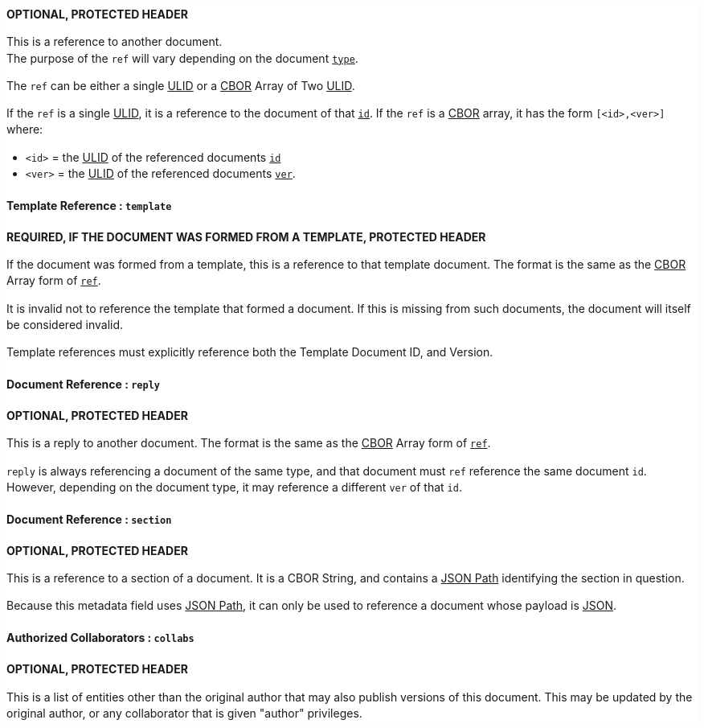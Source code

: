 
**OPTIONAL, PROTECTED HEADER**


This is a reference to another document.  
The purpose of the `ref` will vary depending on the document [`type`](#document-type--type).

The `ref` can be either a single [ULID] or a [CBOR] Array of Two [ULID].

If the `ref` is a single [ULID], it is a reference to the document of that [`id`](#document-id--id).
If the `ref` is a [CBOR] array, it has the form `[<id>,<ver>]` where:

* `<id>` = the [ULID] of the referenced documents [`id`](#document-id--id)
* `<ver>` = the [ULID] of the referenced documents [`ver`](#document-version--ver).

#### Template Reference : `template`


**REQUIRED, IF THE DOCUMENT WAS FORMED FROM A TEMPLATE, PROTECTED HEADER**


If the document was formed from a template, this is a reference to that template document.
The format is the same as the [CBOR] Array form of [`ref`](#document-reference--ref).

It is invalid not to reference the template that formed a document.
If this is missing from such documents, the document will itself be considered invalid.

Template references must explicitly reference both the Template Document ID, and Version.

#### Document Reference : `reply`


**OPTIONAL, PROTECTED HEADER**


This is a reply to another document.
The format is the same as the [CBOR] Array form of [`ref`](#document-reference--ref).

`reply` is always referencing a document of the same type, and that document must `ref` reference the same document `id`.
However, depending on the document type, it may reference a different `ver` of that `id`.

#### Document Reference : `section`


**OPTIONAL, PROTECTED HEADER**


This is a reference to a section of a document.
It is a CBOR String, and contains a [JSON Path] identifying the section in question.

Because this metadata field uses [JSON Path], it can only be used to reference a document whose payload is [JSON].

#### Authorized Collaborators : `collabs`


**OPTIONAL, PROTECTED HEADER**


This is a list of entities other than the original author that may also publish versions of this document.
This may be updated by the original author, or any collaborator that is given "author" privileges.


[UUID Byte String]: https://github.com/lucas-clemente/cbor-specs/blob/master/uuid.md
[JSON Schema]: https://json-schema.org/draft-07
[Brotli]: https://datatracker.ietf.org/doc/html/rfc7932
[JSON]: https://datatracker.ietf.org/doc/html/rfc7159
[ULID]: https://github.com/ulid/spec
[ULID CBOR Encoding]: https://github.com/input-output-hk/catalyst-voices/blob/main/docs/src/catalyst-standards/cbor_tags/ulid.md
[CBOR]: https://datatracker.ietf.org/doc/html/rfc8610
[UUID]: https://www.rfc-editor.org/rfc/rfc9562.html
[JSON Path]: https://datatracker.ietf.org/doc/html/rfc9535